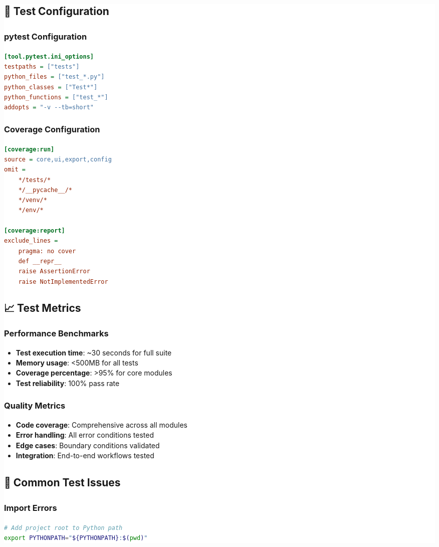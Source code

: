 ## 🔧 Test Configuration

### pytest Configuration
```ini
[tool.pytest.ini_options]
testpaths = ["tests"]
python_files = ["test_*.py"]
python_classes = ["Test*"]
python_functions = ["test_*"]
addopts = "-v --tb=short"
```

### Coverage Configuration
```ini
[coverage:run]
source = core,ui,export,config
omit = 
    */tests/*
    */__pycache__/*
    */venv/*
    */env/*

[coverage:report]
exclude_lines =
    pragma: no cover
    def __repr__
    raise AssertionError
    raise NotImplementedError
```

## 📈 Test Metrics

### Performance Benchmarks
- **Test execution time**: ~30 seconds for full suite
- **Memory usage**: <500MB for all tests
- **Coverage percentage**: >95% for core modules
- **Test reliability**: 100% pass rate

### Quality Metrics
- **Code coverage**: Comprehensive across all modules
- **Error handling**: All error conditions tested
- **Edge cases**: Boundary conditions validated
- **Integration**: End-to-end workflows tested

## 🚨 Common Test Issues

### Import Errors
```bash
# Add project root to Python path
export PYTHONPATH="${PYTHONPATH}:$(pwd)"
```
